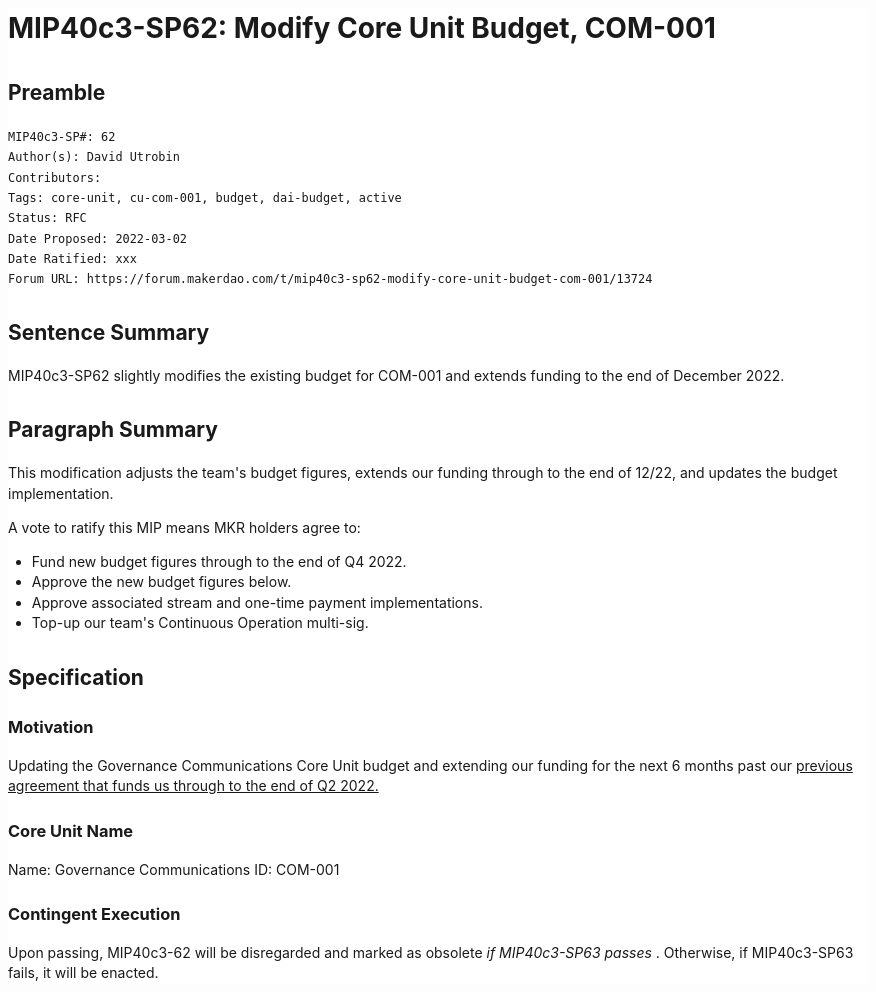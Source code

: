 # MIP40c3-SP62: Modify Core Unit Budget, COM-001


## Preamble

```
MIP40c3-SP#: 62
Author(s): David Utrobin
Contributors:
Tags: core-unit, cu-com-001, budget, dai-budget, active
Status: RFC
Date Proposed: 2022-03-02
Date Ratified: xxx
Forum URL: https://forum.makerdao.com/t/mip40c3-sp62-modify-core-unit-budget-com-001/13724
```

## Sentence Summary

MIP40c3-SP62 slightly modifies the existing budget for COM-001 and extends funding to the end of December 2022.

## Paragraph Summary

This modification adjusts the team's budget figures, extends our funding through to the end of 12/22, and updates the budget implementation.

A vote to ratify this MIP means MKR holders agree to:

- Fund new budget figures through to the end of Q4 2022.
- Approve the new budget figures below.
- Approve associated stream and one-time payment implementations.
- Top-up our team's Continuous Operation multi-sig.

## Specification

### Motivation

Updating the Governance Communications Core Unit budget and extending our funding for the next 6 months past our [previous agreement that funds us through to the end of Q2 2022.](https://mips.makerdao.com/mips/details/MIP40c3SP40)

### Core Unit Name

Name: Governance Communications
ID: COM-001

### Contingent Execution

Upon passing, MIP40c3-62 will be disregarded and marked as obsolete *if MIP40c3-SP63 passes* . Otherwise, if MIP40c3-SP63 fails, it will be enacted.
